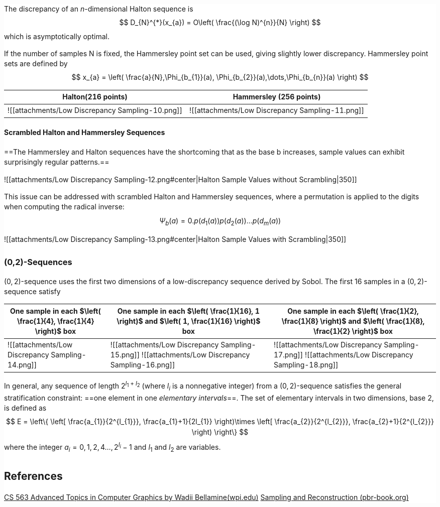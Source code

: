 The discrepancy of an $n$-dimensional Halton sequence is
$$
D_{N}^{*}(x_{a}) = O\left(  \frac{(\log N)^{n}}{N} \right)
$$
which is asymptotically optimal.

If the number of samples N is fixed, the Hammersley point set can be used, giving slightly lower discrepancy. Hammersley point sets are defined by
$$
x_{a} = \left( \frac{a}{N},\Phi_{b_{1}}(a), \Phi_{b_{2}}(a),\dots,\Phi_{b_{n}}(a) \right)
$$

| Halton(216 points)                               | Hammersley (256 points)                          |
| ------------------------------------------------ | ------------------------------------------------ |
| ![[attachments/Low Discrepancy Sampling-10.png]] | ![[attachments/Low Discrepancy Sampling-11.png]] |

#### Scrambled Halton and Hammersley Sequences
==The Hammersley and Halton sequences have the shortcoming that as the base b increases, sample values can exhibit surprisingly regular patterns.== 

![[attachments/Low Discrepancy Sampling-12.png#center|Halton Sample Values without Scrambling|350]]

This issue can be addressed with scrambled Halton and Hammersley sequences, where a permutation is applied to the digits when computing the radical inverse:
$$
\Psi_{b}(a) = 0.p(d_{1}(a))p(d_{2}(a))\dots p(d_{m}(a))
$$

![[attachments/Low Discrepancy Sampling-13.png#center|Halton Sample Values with Scrambling|350]]

### (0,2)-Sequences
$(0,2)$-sequence uses the first two dimensions of a low-discrepancy sequence derived by Sobol. The first 16 samples in a $(0,2)$-sequence satisfy

| One sample in each $\left( \frac{1}{4}, \frac{1}{4} \right)$ box | One sample in each $\left( \frac{1}{16}, 1 \right)$ and $\left( 1, \frac{1}{16} \right)$ box      | One sample in each $\left( \frac{1}{2}, \frac{1}{8} \right)$ and $\left( \frac{1}{8}, \frac{1}{2} \right)$ box |
| ---------------------------------------------------------------- | ------------------------------------------------------------------------------------------------- | -------------------------------------------------------------------------------------------------------------- |
| ![[attachments/Low Discrepancy Sampling-14.png]]                 | ![[attachments/Low Discrepancy Sampling-15.png]] ![[attachments/Low Discrepancy Sampling-16.png]] | ![[attachments/Low Discrepancy Sampling-17.png]] ![[attachments/Low Discrepancy Sampling-18.png]]                                                                                                               |

In general, any sequence of length $2^{l_{1}+l_{2}}$ (where $l_{i}$ is a nonnegative integer) from a $(0,2)$-sequence satisfies the general stratification constraint: ==one element in one *elementary intervals*==. The set of elementary intervals in two dimensions, base $2$, is defined as 
$$
E = \left\{  \left[  \frac{a_{1}}{2^{l_{1}}}, \frac{a_{1}+1}{2l_{1}} \right)\times \left[ \frac{a_{2}}{2^{l_{2}}}, \frac{a_{2}+1}{2^{l_{2}}} \right)  \right\}
$$
where the integer $a_{i} = 0,1,2,4\dots,2^{l_{i}}-1$ and $l_{1}$ and $l_{2}$ are variables.

## References
[CS 563 Advanced Topics in Computer Graphics by Wadii Bellamine(wpi.edu)](https://web.cs.wpi.edu/~emmanuel/courses/cs563/S10/talks/wk3_p1_wadii_sampling_techniques.pdf)
[Sampling and Reconstruction (pbr-book.org)](https://www.pbr-book.org/3ed-2018/Sampling_and_Reconstruction)
